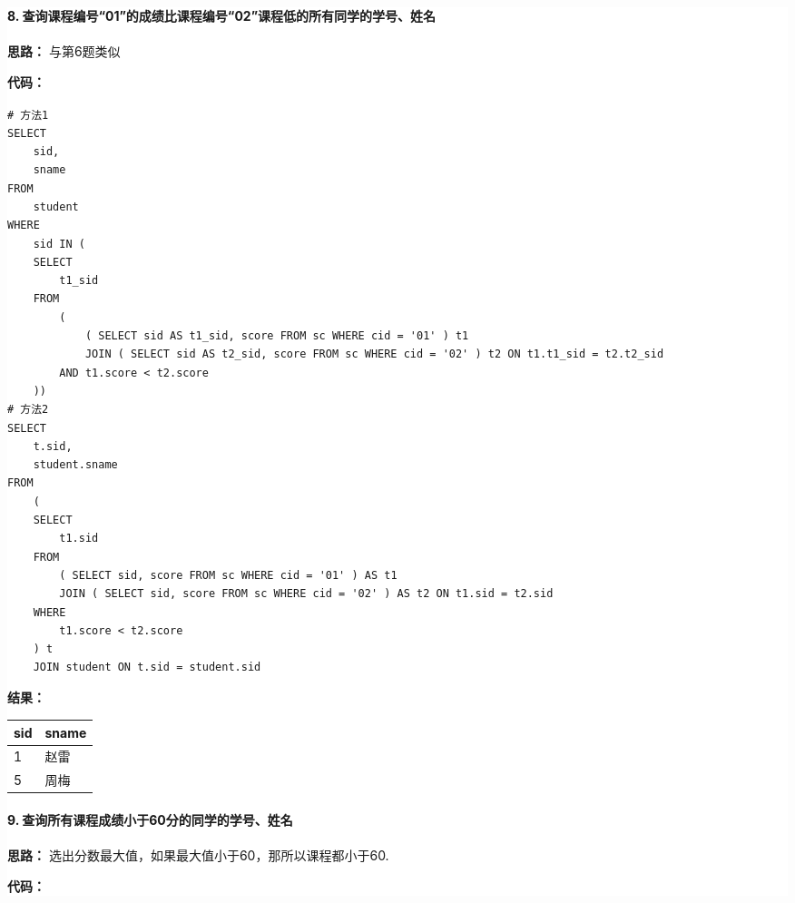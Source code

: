 #### 8. 查询课程编号“01”的成绩比课程编号“02”课程低的所有同学的学号、姓名

**思路：** 与第6题类似

**代码：**

```mysql
# 方法1
SELECT
	sid,
	sname 
FROM
	student 
WHERE
	sid IN (
	SELECT
		t1_sid 
	FROM
		(
			( SELECT sid AS t1_sid, score FROM sc WHERE cid = '01' ) t1
			JOIN ( SELECT sid AS t2_sid, score FROM sc WHERE cid = '02' ) t2 ON t1.t1_sid = t2.t2_sid 
		AND t1.score < t2.score 
	))
# 方法2
SELECT
	t.sid,
	student.sname 
FROM
	(
	SELECT
		t1.sid 
	FROM
		( SELECT sid, score FROM sc WHERE cid = '01' ) AS t1
		JOIN ( SELECT sid, score FROM sc WHERE cid = '02' ) AS t2 ON t1.sid = t2.sid 
	WHERE
		t1.score < t2.score 
	) t
	JOIN student ON t.sid = student.sid
```

**结果：**

| sid  | sname |
| ---- | ----- |
| 1    | 赵雷  |
| 5    | 周梅  |

#### 9. 查询所有课程成绩小于60分的同学的学号、姓名

**思路：** 选出分数最大值，如果最大值小于60，那所以课程都小于60.

**代码：**
